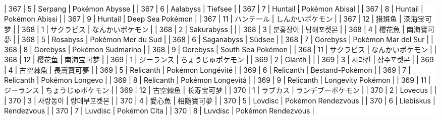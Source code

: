 | 367                | 5                 | Serpang      | Pokémon Abysse           |
| 367                | 6                 | Aalabyss     | Tiefsee                  |
| 367                | 7                 | Huntail      | Pokémon Abisal           |
| 367                | 8                 | Huntail      | Pokémon Abissi           |
| 367                | 9                 | Huntail      | Deep Sea Pokémon         |
| 367                | 11                | ハンテール        | しんかいポケモン                 |
| 367                | 12                | 猎斑鱼          | 深海宝可梦                    |
| 368                | 1                 | サクラビス        | なんかいポケモン                 |
| 368                | 2                 | Sakurabyss   |                          |
| 368                | 3                 | 분홍장이         | 남해포켓몬                    |
| 368                | 4                 | 櫻花魚          | 南海寶可夢                    |
| 368                | 5                 | Rosabyss     | Pokémon Mer du Sud       |
| 368                | 6                 | Saganabyss   | Südsee                   |
| 368                | 7                 | Gorebyss     | Pokémon Mar del Sur      |
| 368                | 8                 | Gorebyss     | Pokémon Sudmarino        |
| 368                | 9                 | Gorebyss     | South Sea Pokémon        |
| 368                | 11                | サクラビス        | なんかいポケモン                 |
| 368                | 12                | 樱花鱼          | 南海宝可梦                    |
| 369                | 1                 | ジーランス        | ちょうじゅポケモン                |
| 369                | 2                 | Glanth       |                          |
| 369                | 3                 | 시라칸          | 장수포켓몬                    |
| 369                | 4                 | 古空棘魚         | 長壽寶可夢                    |
| 369                | 5                 | Relicanth    | Pokémon Longévité        |
| 369                | 6                 | Relicanth    | Bestand-Pokémon          |
| 369                | 7                 | Relicanth    | Pokémon Longevo          |
| 369                | 8                 | Relicanth    | Pokémon Longevità        |
| 369                | 9                 | Relicanth    | Longevity Pokémon        |
| 369                | 11                | ジーランス        | ちょうじゅポケモン                |
| 369                | 12                | 古空棘鱼         | 长寿宝可梦                    |
| 370                | 1                 | ラブカス         | ランデブーポケモン                |
| 370                | 2                 | Lovecus      |                          |
| 370                | 3                 | 사랑동이         | 랑데부포켓몬                   |
| 370                | 4                 | 愛心魚          | 相隨寶可夢                    |
| 370                | 5                 | Lovdisc      | Pokémon Rendezvous       |
| 370                | 6                 | Liebiskus    | Rendezvous               |
| 370                | 7                 | Luvdisc      | Pokémon Cita             |
| 370                | 8                 | Luvdisc      | Pokémon Rendezvous       |